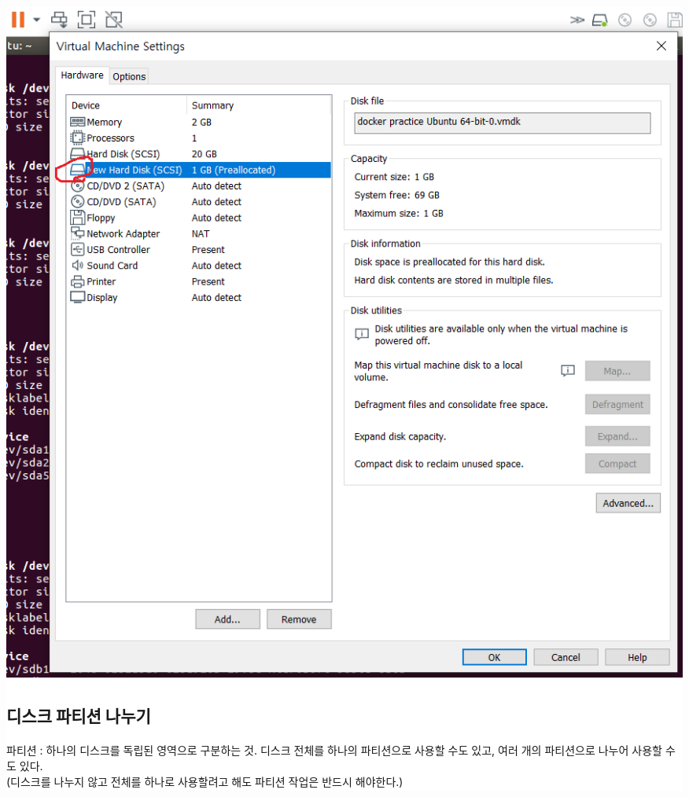 ![26](/assets/images/2020-02-26-리눅스-mount/26.png)

## 디스크 파티션 나누기

파티션 : 하나의 디스크를 독립된 영역으로 구분하는 것. 디스크 전체를 하나의 파티션으로 사용할 수도 있고, 여러 개의 파티션으로 나누어 사용할 수도 있다.
<br>
(디스크를 나누지 않고 전체를 하나로 사용할려고 해도 파티션 작업은 반드시 해야한다.)
